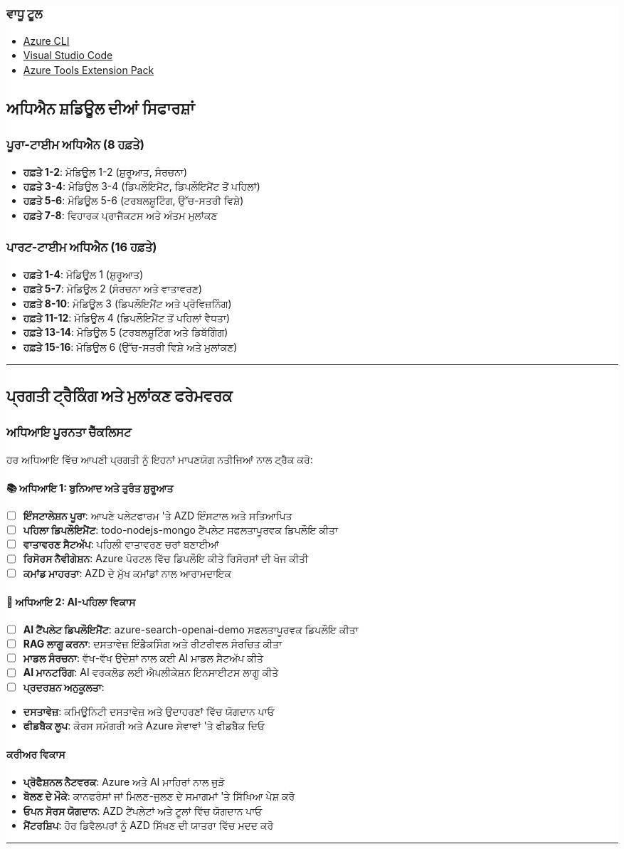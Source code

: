 ### ਵਾਧੂ ਟੂਲ  
- [Azure CLI](https://learn.microsoft.com/en-us/cli/azure/)  
- [Visual Studio Code](https://code.visualstudio.com/)  
- [Azure Tools Extension Pack](https://marketplace.visualstudio.com/items?itemName=ms-vscode.vscode-node-azure-pack)  

## ਅਧਿਐਨ ਸ਼ਡਿਊਲ ਦੀਆਂ ਸਿਫਾਰਸ਼ਾਂ  

### ਪੂਰਾ-ਟਾਈਮ ਅਧਿਐਨ (8 ਹਫ਼ਤੇ)  
- **ਹਫ਼ਤੇ 1-2**: ਮੋਡਿਊਲ 1-2 (ਸ਼ੁਰੂਆਤ, ਸੰਰਚਨਾ)  
- **ਹਫ਼ਤੇ 3-4**: ਮੋਡਿਊਲ 3-4 (ਡਿਪਲੌਇਮੈਂਟ, ਡਿਪਲੌਇਮੈਂਟ ਤੋਂ ਪਹਿਲਾਂ)  
- **ਹਫ਼ਤੇ 5-6**: ਮੋਡਿਊਲ 5-6 (ਟਰਬਲਸ਼ੂਟਿੰਗ, ਉੱਚ-ਸਤਰੀ ਵਿਸ਼ੇ)  
- **ਹਫ਼ਤੇ 7-8**: ਵਿਹਾਰਕ ਪ੍ਰਾਜੈਕਟਸ ਅਤੇ ਅੰਤਮ ਮੁਲਾਂਕਣ  

### ਪਾਰਟ-ਟਾਈਮ ਅਧਿਐਨ (16 ਹਫ਼ਤੇ)  
- **ਹਫ਼ਤੇ 1-4**: ਮੋਡਿਊਲ 1 (ਸ਼ੁਰੂਆਤ)  
- **ਹਫ਼ਤੇ 5-7**: ਮੋਡਿਊਲ 2 (ਸੰਰਚਨਾ ਅਤੇ ਵਾਤਾਵਰਣ)  
- **ਹਫ਼ਤੇ 8-10**: ਮੋਡਿਊਲ 3 (ਡਿਪਲੌਇਮੈਂਟ ਅਤੇ ਪ੍ਰੋਵਿਜ਼ਨਿੰਗ)  
- **ਹਫ਼ਤੇ 11-12**: ਮੋਡਿਊਲ 4 (ਡਿਪਲੌਇਮੈਂਟ ਤੋਂ ਪਹਿਲਾਂ ਵੈਧਤਾ)  
- **ਹਫ਼ਤੇ 13-14**: ਮੋਡਿਊਲ 5 (ਟਰਬਲਸ਼ੂਟਿੰਗ ਅਤੇ ਡਿਬੱਗਿੰਗ)  
- **ਹਫ਼ਤੇ 15-16**: ਮੋਡਿਊਲ 6 (ਉੱਚ-ਸਤਰੀ ਵਿਸ਼ੇ ਅਤੇ ਮੁਲਾਂਕਣ)  

---

## ਪ੍ਰਗਤੀ ਟ੍ਰੈਕਿੰਗ ਅਤੇ ਮੁਲਾਂਕਣ ਫਰੇਮਵਰਕ  

### ਅਧਿਆਇ ਪੂਰਨਤਾ ਚੈੱਕਲਿਸਟ  

ਹਰ ਅਧਿਆਇ ਵਿੱਚ ਆਪਣੀ ਪ੍ਰਗਤੀ ਨੂੰ ਇਹਨਾਂ ਮਾਪਣਯੋਗ ਨਤੀਜਿਆਂ ਨਾਲ ਟ੍ਰੈਕ ਕਰੋ:  

#### 📚 ਅਧਿਆਇ 1: ਬੁਨਿਆਦ ਅਤੇ ਤੁਰੰਤ ਸ਼ੁਰੂਆਤ  
- [ ] **ਇੰਸਟਾਲੇਸ਼ਨ ਪੂਰਾ**: ਆਪਣੇ ਪਲੇਟਫਾਰਮ 'ਤੇ AZD ਇੰਸਟਾਲ ਅਤੇ ਸਤਿਆਪਿਤ  
- [ ] **ਪਹਿਲਾ ਡਿਪਲੌਇਮੈਂਟ**: todo-nodejs-mongo ਟੈਂਪਲੇਟ ਸਫਲਤਾਪੂਰਵਕ ਡਿਪਲੌਇ ਕੀਤਾ  
- [ ] **ਵਾਤਾਵਰਣ ਸੈਟਅੱਪ**: ਪਹਿਲੀ ਵਾਤਾਵਰਣ ਚਰਾਂ ਬਣਾਈਆਂ  
- [ ] **ਰਿਸੋਰਸ ਨੈਵੀਗੇਸ਼ਨ**: Azure ਪੋਰਟਲ ਵਿੱਚ ਡਿਪਲੌਇ ਕੀਤੇ ਰਿਸੋਰਸਾਂ ਦੀ ਖੋਜ ਕੀਤੀ  
- [ ] **ਕਮਾਂਡ ਮਾਹਰਤਾ**: AZD ਦੇ ਮੁੱਖ ਕਮਾਂਡਾਂ ਨਾਲ ਆਰਾਮਦਾਇਕ  

#### 🤖 ਅਧਿਆਇ 2: AI-ਪਹਿਲਾ ਵਿਕਾਸ  
- [ ] **AI ਟੈਂਪਲੇਟ ਡਿਪਲੌਇਮੈਂਟ**: azure-search-openai-demo ਸਫਲਤਾਪੂਰਵਕ ਡਿਪਲੌਇ ਕੀਤਾ  
- [ ] **RAG ਲਾਗੂ ਕਰਨਾ**: ਦਸਤਾਵੇਜ਼ ਇੰਡੈਕਸਿੰਗ ਅਤੇ ਰੀਟਰੀਵਲ ਸੰਰਚਿਤ ਕੀਤਾ  
- [ ] **ਮਾਡਲ ਸੰਰਚਨਾ**: ਵੱਖ-ਵੱਖ ਉਦੇਸ਼ਾਂ ਨਾਲ ਕਈ AI ਮਾਡਲ ਸੈਟਅੱਪ ਕੀਤੇ  
- [ ] **AI ਮਾਨਟਰਿੰਗ**: AI ਵਰਕਲੋਡ ਲਈ ਐਪਲੀਕੇਸ਼ਨ ਇਨਸਾਈਟਸ ਲਾਗੂ ਕੀਤੇ  
- [ ] **ਪ੍ਰਦਰਸ਼ਨ ਅਨੁਕੂਲਤਾ**:
- **ਦਸਤਾਵੇਜ਼**: ਕਮਿਊਨਿਟੀ ਦਸਤਾਵੇਜ਼ ਅਤੇ ਉਦਾਹਰਣਾਂ ਵਿੱਚ ਯੋਗਦਾਨ ਪਾਓ
- **ਫੀਡਬੈਕ ਲੂਪ**: ਕੋਰਸ ਸਮੱਗਰੀ ਅਤੇ Azure ਸੇਵਾਵਾਂ 'ਤੇ ਫੀਡਬੈਕ ਦਿਓ

#### ਕਰੀਅਰ ਵਿਕਾਸ
- **ਪ੍ਰੋਫੈਸ਼ਨਲ ਨੈਟਵਰਕ**: Azure ਅਤੇ AI ਮਾਹਿਰਾਂ ਨਾਲ ਜੁੜੋ
- **ਬੋਲਣ ਦੇ ਮੌਕੇ**: ਕਾਨਫਰੰਸਾਂ ਜਾਂ ਮਿਲਣ-ਜੁਲਣ ਦੇ ਸਮਾਗਮਾਂ 'ਤੇ ਸਿੱਖਿਆ ਪੇਸ਼ ਕਰੋ
- **ਓਪਨ ਸੋਰਸ ਯੋਗਦਾਨ**: AZD ਟੈਂਪਲੇਟਾਂ ਅਤੇ ਟੂਲਾਂ ਵਿੱਚ ਯੋਗਦਾਨ ਪਾਓ
- **ਮੈਂਟਰਸ਼ਿਪ**: ਹੋਰ ਡਿਵੈਲਪਰਾਂ ਨੂੰ AZD ਸਿੱਖਣ ਦੀ ਯਾਤਰਾ ਵਿੱਚ ਮਦਦ ਕਰੋ

---